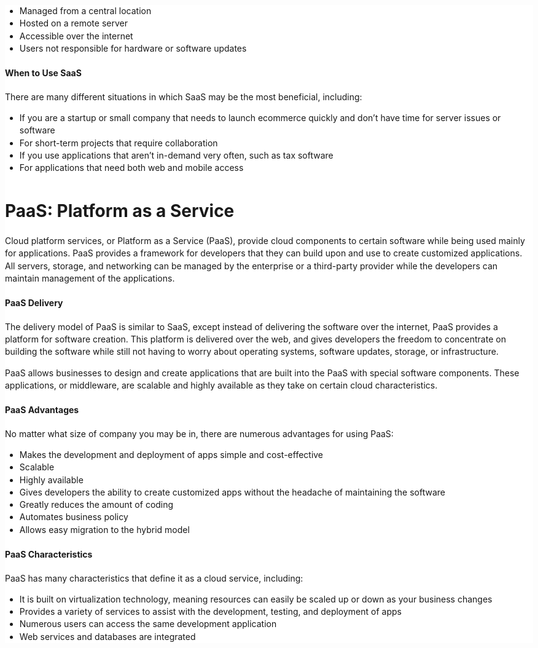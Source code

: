 * Managed from a central location
* Hosted on a remote server
* Accessible over the internet
* Users not responsible for hardware or software updates

#### When to Use SaaS

There are many different situations in which SaaS may be the most beneficial, including:

* If you are a startup or small company that needs to launch ecommerce quickly and don’t have time for server issues or software  
* For short-term projects that require collaboration  
* If you use applications that aren’t in-demand very often, such as tax software  
* For applications that need both web and mobile access  

# PaaS: Platform as a Service
Cloud platform services, or Platform as a Service (PaaS), provide cloud components to certain software while being used mainly for applications. PaaS provides a framework for developers that they can build upon and use to create customized applications. All servers, storage, and networking can be managed by the enterprise or a third-party provider while the developers can maintain management of the applications.

#### PaaS Delivery

The delivery model of PaaS is similar to SaaS, except instead of delivering the software over the internet, PaaS provides a platform for software creation. This platform is delivered over the web, and gives developers the freedom to concentrate on building the software while still not having to worry about operating systems, software updates, storage, or infrastructure.

PaaS allows businesses to design and create applications that are built into the PaaS with special software components. These applications, or middleware, are scalable and highly available as they take on certain cloud characteristics.

#### PaaS Advantages

No matter what size of company you may be in, there are numerous advantages for using PaaS:

* Makes the development and deployment of apps simple and cost-effective  
* Scalable  
* Highly available  
* Gives developers the ability to create customized apps without the headache of maintaining the software  
* Greatly reduces the amount of coding  
* Automates business policy  
* Allows easy migration to the hybrid model  

#### PaaS Characteristics

PaaS has many characteristics that define it as a cloud service, including:

* It is built on virtualization technology, meaning resources can easily be scaled up or down as your business changes
* Provides a variety of services to assist with the development, testing, and deployment of apps
* Numerous users can access the same development application
* Web services and databases are integrated
